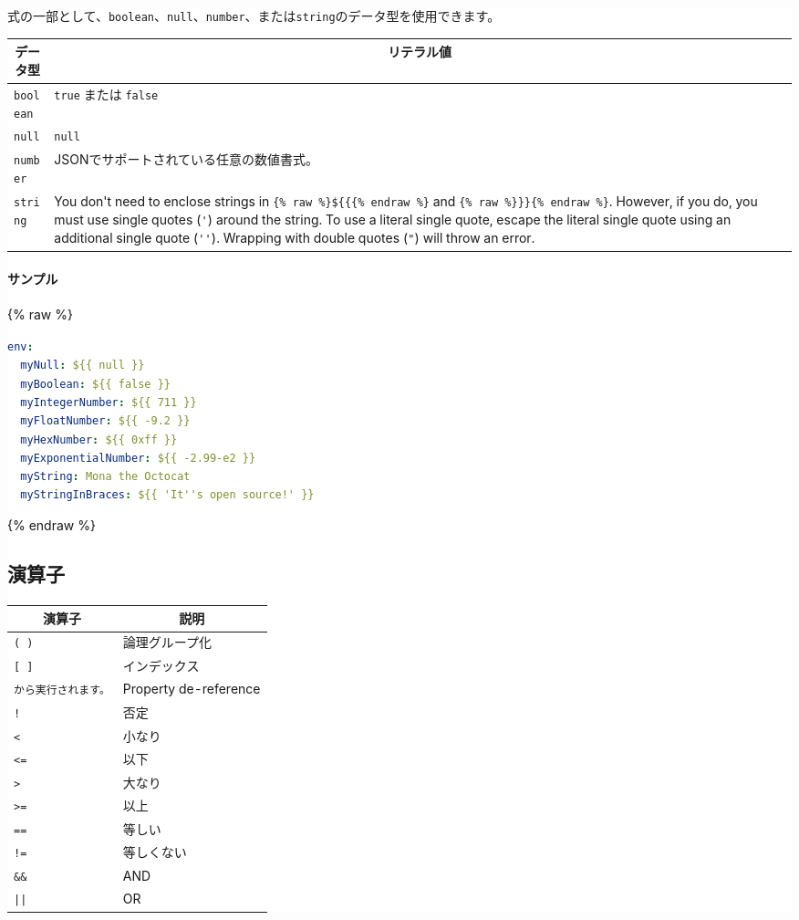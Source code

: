 式の一部として、`boolean`、`null`、`number`、または`string`のデータ型を使用できます。

| データ型      | リテラル値                                                                                                                                                                                                                                                                                                                                 |
| --------- | ------------------------------------------------------------------------------------------------------------------------------------------------------------------------------------------------------------------------------------------------------------------------------------------------------------------------------------- |
| `boolean` | `true` または `false`                                                                                                                                                                                                                                                                                                                    |
| `null`    | `null`                                                                                                                                                                                                                                                                                                                                |
| `number`  | JSONでサポートされている任意の数値書式。                                                                                                                                                                                                                                                                                                                |
| `string`  | You don't need to enclose strings in `{% raw %}${{{% endraw %}` and `{% raw %}}}{% endraw %}`. However, if you do, you must use single quotes (`'`) around the string. To use a literal single quote, escape the literal single quote using an additional single quote (`''`). Wrapping with double quotes (`"`) will throw an error. |

#### サンプル

{% raw %}

```yaml
env:
  myNull: ${{ null }}
  myBoolean: ${{ false }}
  myIntegerNumber: ${{ 711 }}
  myFloatNumber: ${{ -9.2 }}
  myHexNumber: ${{ 0xff }}
  myExponentialNumber: ${{ -2.99-e2 }}
  myString: Mona the Octocat
  myStringInBraces: ${{ 'It''s open source!' }}
```

{% endraw %}

## 演算子

| 演算子                       | 説明                    |
| ------------------------- | --------------------- |
| `( )`                     | 論理グループ化               |
| `[ ]`                     | インデックス                |
| `から実行されます。`               | Property de-reference |
| `!`                       | 否定                    |
| `<`                    | 小なり                   |
| `<=`                   | 以下                    |
| `>`                    | 大なり                   |
| `>=`                   | 以上                    |
| `==`                      | 等しい                   |
| `!=`                      | 等しくない                 |
| `&&`              | AND                   |
| <code>\|\|</code> | OR                    |

